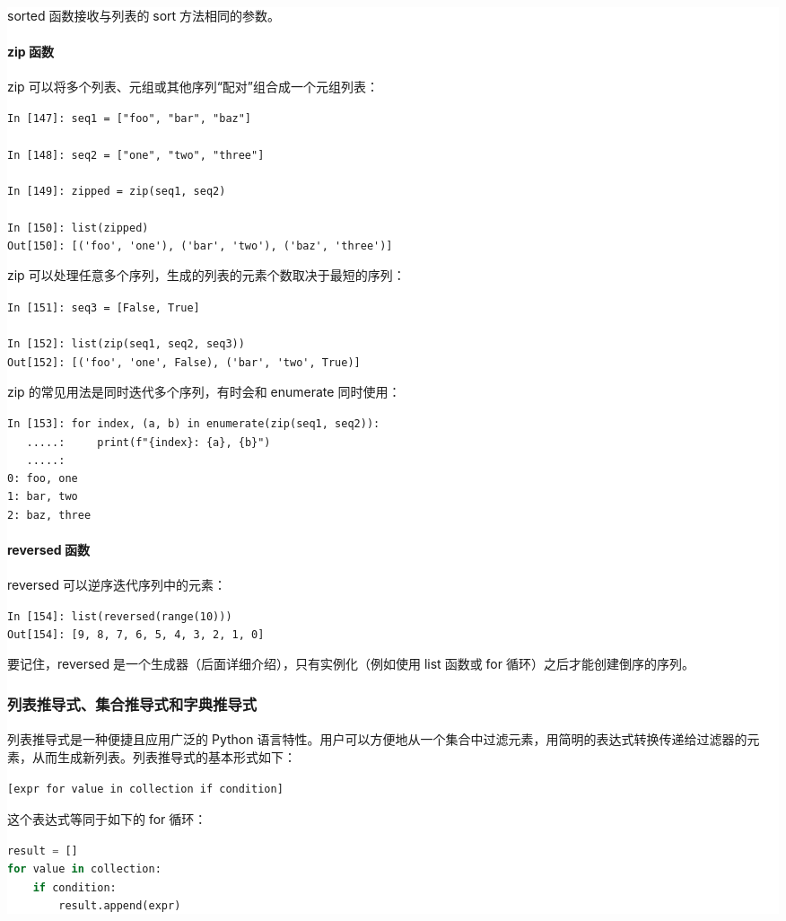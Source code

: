 sorted 函数接收与列表的 sort 方法相同的参数。

#### zip 函数

zip 可以将多个列表、元组或其他序列“配对”组合成一个元组列表：

```
In [147]: seq1 = ["foo", "bar", "baz"]

In [148]: seq2 = ["one", "two", "three"]

In [149]: zipped = zip(seq1, seq2)

In [150]: list(zipped)
Out[150]: [('foo', 'one'), ('bar', 'two'), ('baz', 'three')]
```

zip 可以处理任意多个序列，生成的列表的元素个数取决于最短的序列：
```
In [151]: seq3 = [False, True]

In [152]: list(zip(seq1, seq2, seq3))
Out[152]: [('foo', 'one', False), ('bar', 'two', True)]
```

zip 的常见用法是同时迭代多个序列，有时会和 enumerate 同时使用：

```
In [153]: for index, (a, b) in enumerate(zip(seq1, seq2)):
   .....:     print(f"{index}: {a}, {b}")
   .....:
0: foo, one
1: bar, two
2: baz, three
```

#### reversed 函数

reversed 可以逆序迭代序列中的元素：

```
In [154]: list(reversed(range(10)))
Out[154]: [9, 8, 7, 6, 5, 4, 3, 2, 1, 0]
```

要记住，reversed 是一个生成器（后面详细介绍），只有实例化（例如使用 list 函数或 for 循环）之后才能创建倒序的序列。

### 列表推导式、集合推导式和字典推导式

列表推导式是一种便捷且应用广泛的 Python 语言特性。用户可以方便地从一个集合中过滤元素，用简明的表达式转换传递给过滤器的元素，从而生成新列表。列表推导式的基本形式如下：

`[expr for value in collection if condition]`

这个表达式等同于如下的 for 循环：

```python
result = []
for value in collection:
    if condition:
        result.append(expr)
```
